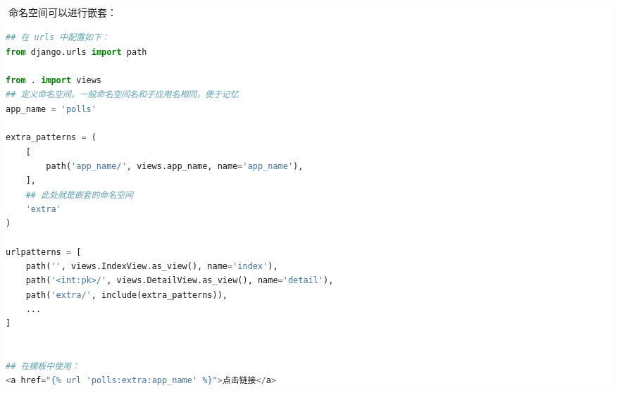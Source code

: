 
​	命名空间可以进行嵌套：

```python
## 在 urls 中配置如下：
from django.urls import path

from . import views
## 定义命名空间，一般命名空间名和子应用名相同，便于记忆
app_name = 'polls'

extra_patterns = (
    [
        path('app_name/', views.app_name, name='app_name'),
    ],
    ## 此处就是嵌套的命名空间
    'extra'
)

urlpatterns = [
    path('', views.IndexView.as_view(), name='index'),
    path('<int:pk>/', views.DetailView.as_view(), name='detail'),
    path('extra/', include(extra_patterns)),
    ...
]


## 在模板中使用：
<a href="{% url 'polls:extra:app_name' %}">点击链接</a>
```

